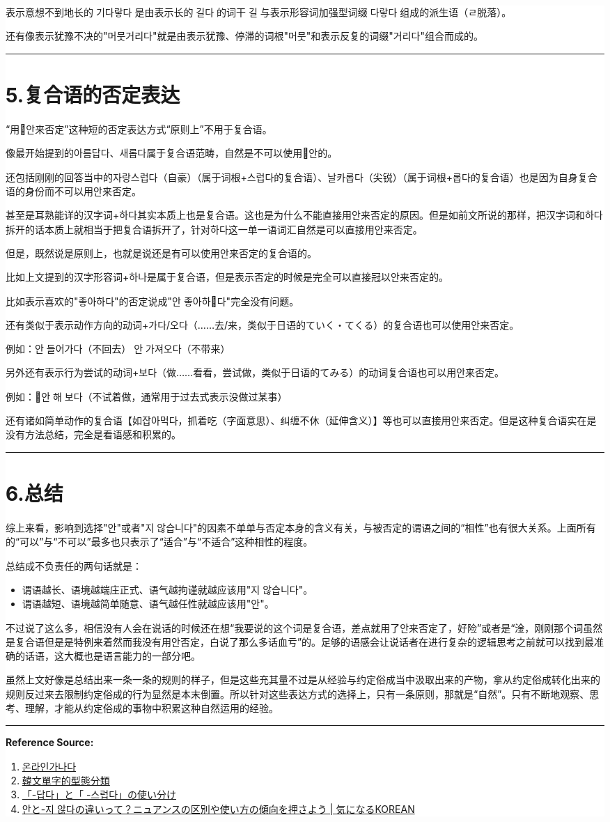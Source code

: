 表示意想不到地长的 기다랗다 是由表示长的 길다 的词干 길 与表示形容词加强型词缀 다랗다 组成的派生语（ㄹ脱落）。

还有像表示犹豫不决的"머뭇거리다"就是由表示犹豫、停滞的词根"머뭇"和表示反复的词缀"거리다"组合而成的。

---

# 5.复合语的否定表达

“用안来否定”这种短的否定表达方式“原则上”不用于复合语。

像最开始提到的아름답다、새롭다属于复合语范畴，自然是不可以使用안的。

还包括刚刚的回答当中的자랑스럽다（自豪）（属于词根+스럽다的复合语）、날카롭다（尖锐）（属于词根+롭다的复合语）也是因为自身复合语的身份而不可以用안来否定。

甚至是耳熟能详的汉字词+하다其实本质上也是复合语。这也是为什么不能直接用안来否定的原因。但是如前文所说的那样，把汉字词和하다拆开的话本质上就相当于把复合语拆开了，针对하다这一单一语词汇自然是可以直接用안来否定。

但是，既然说是原则上，也就是说还是有可以使用안来否定的复合语的。

比如上文提到的汉字形容词+하나是属于复合语，但是表示否定的时候是完全可以直接冠以안来否定的。

比如表示喜欢的"좋아하다"的否定说成"안 좋아하다"完全没有问题。

还有类似于表示动作方向的动词+가다/오다（……去/来，类似于日语的ていく・てくる）的复合语也可以使用안来否定。

例如：안 들어가다（不回去） 안 가져오다（不带来）

另外还有表示行为尝试的动词+보다（做……看看，尝试做，类似于日语的てみる）的动词复合语也可以用안来否定。

例如：안 해 보다（不试着做，通常用于过去式表示没做过某事）

还有诸如简单动作的复合语【如잡아먹다，抓着吃（字面意思）、纠缠不休（延伸含义）】等也可以直接用안来否定。但是这种复合语实在是没有方法总结，完全是看语感和积累的。

---

# 6.总结

综上来看，影响到选择"안"或者"지 않습니다"的因素不单单与否定本身的含义有关，与被否定的谓语之间的“相性”也有很大关系。上面所有的“可以”与“不可以”最多也只表示了“适合”与“不适合”这种相性的程度。

总结成不负责任的两句话就是：

- 谓语越长、语境越端庄正式、语气越拘谨就越应该用"지 않습니다"。
- 谓语越短、语境越简单随意、语气越任性就越应该用"안"。

不过说了这么多，相信没有人会在说话的时候还在想“我要说的这个词是复合语，差点就用了안来否定了，好险”或者是“淦，刚刚那个词虽然是复合语但是是特例来着然而我没有用안否定，白说了那么多话血亏”的。足够的语感会让说话者在进行复杂的逻辑思考之前就可以找到最准确的话语，这大概也是语言能力的一部分吧。

虽然上文好像是总结出来一条一条的规则的样子，但是这些充其量不过是从经验与约定俗成当中汲取出来的产物，拿从约定俗成转化出来的规则反过来去限制约定俗成的行为显然是本末倒置。所以针对这些表达方式的选择上，只有一条原则，那就是“自然”。只有不断地观察、思考、理解，才能从约定俗成的事物中积累这种自然运用的经验。

---

**Reference Source:**

1. [온라인가나다](https://www.korean.go.kr/front/onlineQna/onlineQnaList.do?mn_id=216)
2. [韓文單字的型態分類](https://iwayeongi.pixnet.net/blog/post/449362223-%E9%9F%93%E6%96%87%E5%96%AE%E5%AD%97%E7%9A%84%E5%9E%8B%E6%85%8B%E5%88%86%E9%A1%9E)
3. [「-답다」と「 -스럽다」の使い分け](https://ameblo.jp/malmadang/entry-11806265918.html)
4. [안と-지 않다の違いって？ニュアンスの区別や使い方の傾向を押さよう | 気になるKOREAN](https://kininaru-korean.net/archives/1523)
